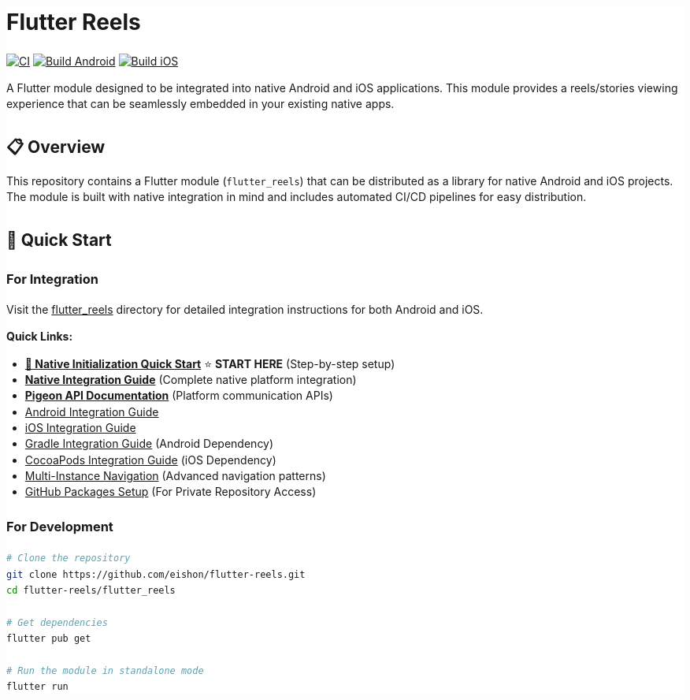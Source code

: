 # Flutter Reels

[![CI](https://github.com/eishon/flutter-reels/actions/workflows/ci.yml/badge.svg)](https://github.com/eishon/flutter-reels/actions/workflows/ci.yml)
[![Build Android](https://github.com/eishon/flutter-reels/actions/workflows/build-android.yml/badge.svg)](https://github.com/eishon/flutter-reels/actions/workflows/build-android.yml)
[![Build iOS](https://github.com/eishon/flutter-reels/actions/workflows/build-ios.yml/badge.svg)](https://github.com/eishon/flutter-reels/actions/workflows/build-ios.yml)

A Flutter module designed to be integrated into native Android and iOS applications. This module provides a reels/stories viewing experience that can be seamlessly embedded in your existing native apps.

## 📋 Overview

This repository contains a Flutter module (`flutter_reels`) that can be distributed as a library for native Android and iOS projects. The module is built with native integration in mind and includes automated CI/CD pipelines for easy distribution.

## 🚀 Quick Start

### For Integration

Visit the [flutter_reels](./flutter_reels) directory for detailed integration instructions for both Android and iOS.

**Quick Links:**
- [**🚀 Native Initialization Quick Start**](./NATIVE_INITIALIZATION.md) ⭐ **START HERE** (Step-by-step setup)
- [**Native Integration Guide**](./NATIVE_INTEGRATION.md) (Complete native platform integration)
- [**Pigeon API Documentation**](./flutter_reels/pigeon/README.md) (Platform communication APIs)
- [Android Integration Guide](./flutter_reels/README.md#for-android-native)
- [iOS Integration Guide](./flutter_reels/README.md#for-ios-native)
- [Gradle Integration Guide](./GRADLE_INTEGRATION.md) (Android Dependency)
- [CocoaPods Integration Guide](./COCOAPODS_INTEGRATION.md) (iOS Dependency)
- [Multi-Instance Navigation](./MULTI_INSTANCE_NAVIGATION.md) (Advanced navigation patterns)
- [GitHub Packages Setup](./GITHUB_PACKAGES_SETUP.md) (For Private Repository Access)

### For Development

```bash
# Clone the repository
git clone https://github.com/eishon/flutter-reels.git
cd flutter-reels/flutter_reels

# Get dependencies
flutter pub get

# Run the module in standalone mode
flutter run
```
